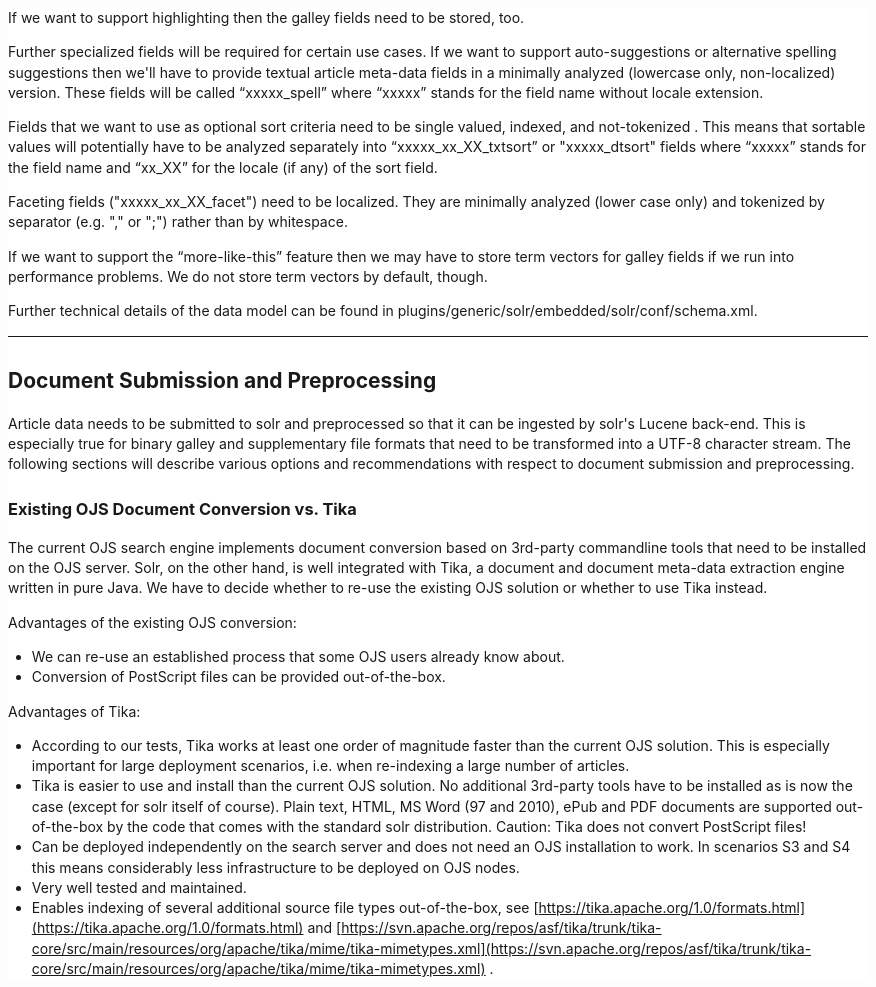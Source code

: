 If we want to support highlighting then the galley fields need to be stored, too.

Further specialized fields will be required for certain use cases. If we want to support auto-suggestions or alternative spelling suggestions then we'll have to provide textual article meta-data fields in a minimally analyzed \(lowercase only, non-localized\) version. These fields will be called “xxxxx\_spell” where “xxxxx” stands for the field name without locale extension.

Fields that we want to use as optional sort criteria need to be single valued, indexed, and not-tokenized . This means that sortable values will potentially have to be analyzed separately into “xxxxx\_xx\_XX\_txtsort” or "xxxxx\_dtsort" fields where “xxxxx” stands for the field name and “xx\_XX” for the locale \(if any\) of the sort field.

Faceting fields \("xxxxx\_xx\_XX\_facet"\) need to be localized. They are minimally analyzed \(lower case only\) and tokenized by separator \(e.g. "," or ";"\) rather than by whitespace.

If we want to support the “more-like-this” feature then we may have to store term vectors for galley fields if we run into performance problems. We do not store term vectors by default, though.

Further technical details of the data model can be found in plugins/generic/solr/embedded/solr/conf/schema.xml.

<hr />

## Document Submission and Preprocessing

Article data needs to be submitted to solr and preprocessed so that it can be ingested by solr's Lucene back-end. This is especially true for binary galley and supplementary file formats that need to be transformed into a UTF-8 character stream. The following sections will describe various options and recommendations with respect to document submission and preprocessing.

### Existing OJS Document Conversion vs. Tika

The current OJS search engine implements document conversion based on 3rd-party commandline tools that need to be installed on the OJS server. Solr, on the other hand, is well integrated with Tika, a document and document meta-data extraction engine written in pure Java. We have to decide whether to re-use the existing OJS solution or whether to use Tika instead.

Advantages of the existing OJS conversion:

* We can re-use an established process that some OJS users already know about.
* Conversion of PostScript files can be provided out-of-the-box.

Advantages of Tika:

* According to our tests, Tika works at least one order of magnitude faster than the current OJS solution. This is especially important for large deployment scenarios, i.e. when re-indexing a large number of articles.
* Tika is easier to use and install than the current OJS solution. No additional 3rd-party tools have to be installed as is now the case \(except for solr itself of course\). Plain text, HTML, MS Word \(97 and 2010\), ePub and PDF documents are supported out-of-the-box by the code that comes with the standard solr distribution. Caution: Tika does not convert PostScript files!
* Can be deployed independently on the search server and does not need an OJS installation to work. In scenarios S3 and S4 this means considerably less infrastructure to be deployed on OJS nodes.
* Very well tested and maintained.
* Enables indexing of several additional source file types out-of-the-box, see [https://tika.apache.org/1.0/formats.html](https://tika.apache.org/1.0/formats.html)
  and [https://svn.apache.org/repos/asf/tika/trunk/tika-core/src/main/resources/org/apache/tika/mime/tika-mimetypes.xml](https://svn.apache.org/repos/asf/tika/trunk/tika-core/src/main/resources/org/apache/tika/mime/tika-mimetypes.xml)
  .
